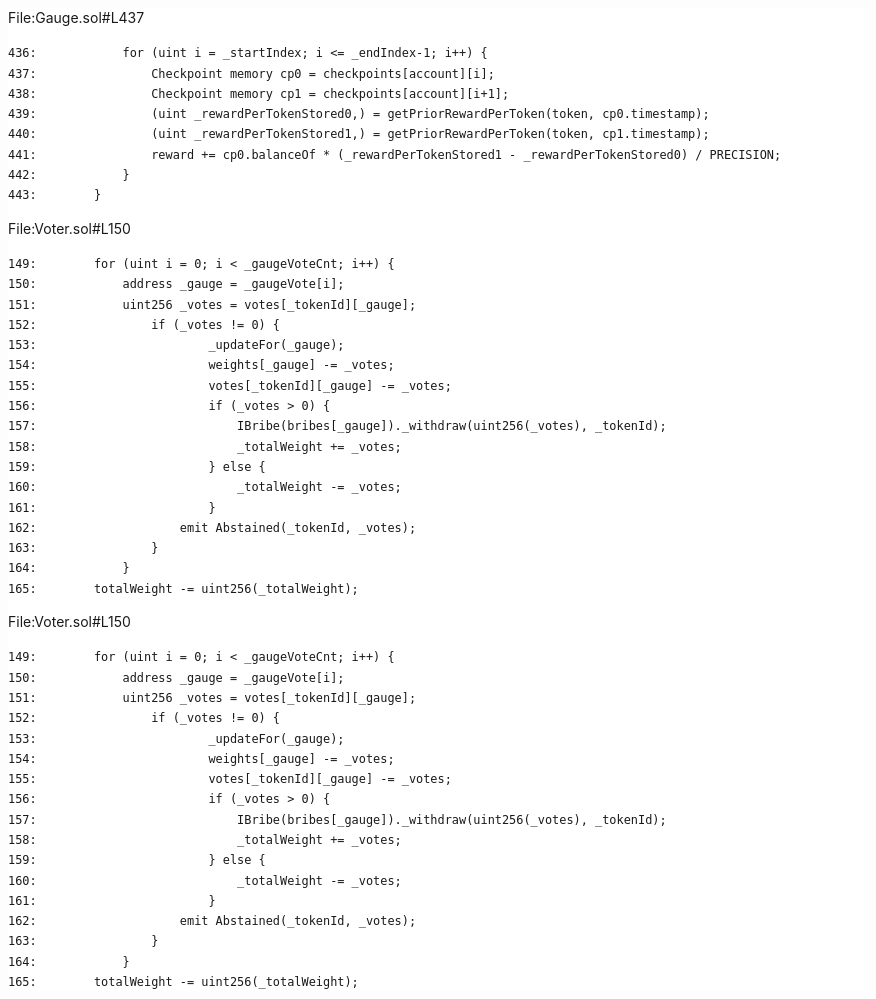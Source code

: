 

File:Gauge.sol#L437
```solidity
436:            for (uint i = _startIndex; i <= _endIndex-1; i++) {
437:                Checkpoint memory cp0 = checkpoints[account][i];
438:                Checkpoint memory cp1 = checkpoints[account][i+1];
439:                (uint _rewardPerTokenStored0,) = getPriorRewardPerToken(token, cp0.timestamp);
440:                (uint _rewardPerTokenStored1,) = getPriorRewardPerToken(token, cp1.timestamp);
441:                reward += cp0.balanceOf * (_rewardPerTokenStored1 - _rewardPerTokenStored0) / PRECISION;
442:            }
443:        }
``` 



File:Voter.sol#L150
```solidity
149:        for (uint i = 0; i < _gaugeVoteCnt; i++) {
150:            address _gauge = _gaugeVote[i];
151:            uint256 _votes = votes[_tokenId][_gauge];
152:                if (_votes != 0) {
153:                        _updateFor(_gauge);
154:                        weights[_gauge] -= _votes;
155:                        votes[_tokenId][_gauge] -= _votes;
156:                        if (_votes > 0) {
157:                            IBribe(bribes[_gauge])._withdraw(uint256(_votes), _tokenId);
158:                            _totalWeight += _votes;
159:                        } else {
160:                            _totalWeight -= _votes;
161:                        }
162:                    emit Abstained(_tokenId, _votes);
163:                }
164:            }
165:        totalWeight -= uint256(_totalWeight);
``` 



File:Voter.sol#L150
```solidity
149:        for (uint i = 0; i < _gaugeVoteCnt; i++) {
150:            address _gauge = _gaugeVote[i];
151:            uint256 _votes = votes[_tokenId][_gauge];
152:                if (_votes != 0) {
153:                        _updateFor(_gauge);
154:                        weights[_gauge] -= _votes;
155:                        votes[_tokenId][_gauge] -= _votes;
156:                        if (_votes > 0) {
157:                            IBribe(bribes[_gauge])._withdraw(uint256(_votes), _tokenId);
158:                            _totalWeight += _votes;
159:                        } else {
160:                            _totalWeight -= _votes;
161:                        }
162:                    emit Abstained(_tokenId, _votes);
163:                }
164:            }
165:        totalWeight -= uint256(_totalWeight);
``` 
